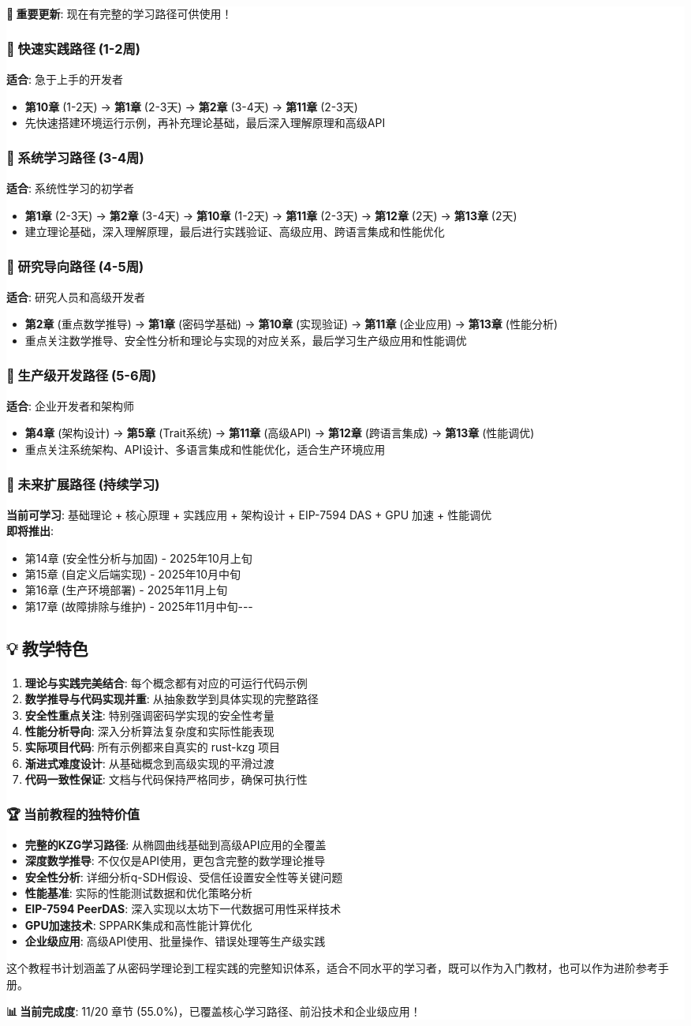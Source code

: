 **🎉 重要更新**: 现在有完整的学习路径可供使用！

### 📍 快速实践路径 (1-2周)
**适合**: 急于上手的开发者
- **第10章** (1-2天) → **第1章** (2-3天) → **第2章** (3-4天) → **第11章** (2-3天)
- 先快速搭建环境运行示例，再补充理论基础，最后深入理解原理和高级API

### 📍 系统学习路径 (3-4周)  
**适合**: 系统性学习的初学者
- **第1章** (2-3天) → **第2章** (3-4天) → **第10章** (1-2天) → **第11章** (2-3天) → **第12章** (2天) → **第13章** (2天)
- 建立理论基础，深入理解原理，最后进行实践验证、高级应用、跨语言集成和性能优化

### 📍 研究导向路径 (4-5周)
**适合**: 研究人员和高级开发者
- **第2章** (重点数学推导) → **第1章** (密码学基础) → **第10章** (实现验证) → **第11章** (企业应用) → **第13章** (性能分析)
- 重点关注数学推导、安全性分析和理论与实现的对应关系，最后学习生产级应用和性能调优

### 📍 生产级开发路径 (5-6周)
**适合**: 企业开发者和架构师
- **第4章** (架构设计) → **第5章** (Trait系统) → **第11章** (高级API) → **第12章** (跨语言集成) → **第13章** (性能调优)
- 重点关注系统架构、API设计、多语言集成和性能优化，适合生产环境应用

### 📍 未来扩展路径 (持续学习)
**当前可学习**: 基础理论 + 核心原理 + 实践应用 + 架构设计 + EIP-7594 DAS + GPU 加速 + 性能调优  
**即将推出**: 
- 第14章 (安全性分析与加固) - 2025年10月上旬
- 第15章 (自定义后端实现) - 2025年10月中旬
- 第16章 (生产环境部署) - 2025年11月上旬
- 第17章 (故障排除与维护) - 2025年11月中旬---

## 💡 教学特色

1. **理论与实践完美结合**: 每个概念都有对应的可运行代码示例
2. **数学推导与代码实现并重**: 从抽象数学到具体实现的完整路径
3. **安全性重点关注**: 特别强调密码学实现的安全性考量
4. **性能分析导向**: 深入分析算法复杂度和实际性能表现
5. **实际项目代码**: 所有示例都来自真实的 rust-kzg 项目
6. **渐进式难度设计**: 从基础概念到高级实现的平滑过渡
7. **代码一致性保证**: 文档与代码保持严格同步，确保可执行性

### 🏆 当前教程的独特价值

- **完整的KZG学习路径**: 从椭圆曲线基础到高级API应用的全覆盖
- **深度数学推导**: 不仅仅是API使用，更包含完整的数学理论推导
- **安全性分析**: 详细分析q-SDH假设、受信任设置安全性等关键问题
- **性能基准**: 实际的性能测试数据和优化策略分析
- **EIP-7594 PeerDAS**: 深入实现以太坊下一代数据可用性采样技术
- **GPU加速技术**: SPPARK集成和高性能计算优化
- **企业级应用**: 高级API使用、批量操作、错误处理等生产级实践

这个教程书计划涵盖了从密码学理论到工程实践的完整知识体系，适合不同水平的学习者，既可以作为入门教材，也可以作为进阶参考手册。

**📊 当前完成度**: 11/20 章节 (55.0%)，已覆盖核心学习路径、前沿技术和企业级应用！
